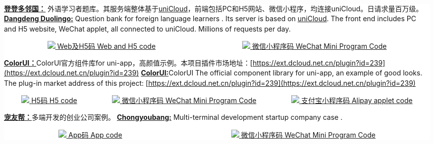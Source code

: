 </div>

<a href="https://duolingo.91ddedu.com/" target="_blank" class="clear-style"><b>登登多邻国：</b></a> 外语学习者题库。其服务端整体基于[uniCloud](https://uniapp.dcloud.net.cn/uniCloud/README)，前端包括PC和H5网站、微信小程序，均连接uniCloud。日请求量百万级。
<a href="https://duolingo.91ddedu.com/" target="_blank" class="clear-style"><b>Dangdeng Duolingo:</b></a> Question bank for foreign language learners . Its server is based on [uniCloud](https://uniapp.dcloud.net.cn/uniCloud/README). The front end includes PC and H5 website, WeChat applet, all connected to uniCloud. Millions of requests per day.
<div style="display:flex;justify-content: space-around;">
	<a href="https://duolingo.91ddedu.com/" target="_blank" class="clear-style barcode-view">
		<img src="https://bjetxgzv.cdn.bspapp.com/VKCEYUGU-alicdn/bda036a0-c55f-11ea-b997-9918a5dda011.png" width="200"/>
		<span style="margin-top:15px;">Web及H5码</span>
		<span style="margin-top:15px;">Web and H5 code</span>
	</a>
  <a href="javascript:;" target="_self" class="clear-style barcode-view">
		<img src="https://duolingo.91ddedu.com/static/miniapp.4a4ddf6b.jpg" width="200"/>
		<span style="margin-top:15px;">微信小程序码</span>
		<span style="margin-top:15px;">WeChat Mini Program Code</span>
	</a>
</div>

<a href="http://ext.dcloud.net.cn/plugin?id=239" target="_blank" class="clear-style"><b>ColorUI：</b></a>ColorUI官方组件库for uni-app，高颜值示例。本项目插件市场地址：[https://ext.dcloud.net.cn/plugin?id=239](https://ext.dcloud.net.cn/plugin?id=239)
<a href="http://ext.dcloud.net.cn/plugin?id=239" target="_blank" class="clear-style"><b>ColorUI:</b></a>ColorUI The official component library for uni-app, an example of good looks. The plug-in market address of this project: [https://ext.dcloud.net.cn/plugin?id=239](https://ext.dcloud.net.cn/plugin?id=239)
<div style="display:flex;justify-content: space-around;">
	<a href="http://demo.color-ui.com" target="_blank" class="clear-style barcode-view">
		<img src="https://bjetxgzv.cdn.bspapp.com/VKCEYUGU-uni-app-doc/42ce11e0-4f3e-11eb-8ff1-d5dcf8779628.jpg" width="200"/>
		<span style="margin-top:15px;">H5码</span>
		<span style="margin-top:15px;">H5 code</span>
	</a>
	<a href="http://ext.dcloud.net.cn/plugin?id=239" target="_blank" class="clear-style barcode-view">
		<img src="https://bjetxgzv.cdn.bspapp.com/VKCEYUGU-uni-app-doc/43888840-4f3e-11eb-bdc1-8bd33eb6adaa.jpg" width="200"/>
		<span style="margin-top:15px;">微信小程序码</span>
		<span style="margin-top:15px;">WeChat Mini Program Code</span>
	</a>
	<a href="http://ext.dcloud.net.cn/plugin?id=239" target="_blank" class="clear-style barcode-view">
		<img src="https://bjetxgzv.cdn.bspapp.com/VKCEYUGU-uni-app-doc/41d7cb00-4f3e-11eb-8a36-ebb87efcf8c0.jpg" width="200"/>
		<span style="margin-top:15px;">支付宝小程序码</span>
		<span style="margin-top:15px;">Alipay applet code</span>
	</a>
</div>

<a href="https://www.cyb520.com/" target="_blank" class="clear-style"><b>宠友帮：</b></a>多端开发的创业公司案例。
<a href="https://www.cyb520.com/" target="_blank" class="clear-style"><b>Chongyoubang:</b></a> Multi-terminal development startup company case .
<div style="display:flex;justify-content: space-around;">
	<a href="https://android.myapp.com/myapp/detail.htm?apkName=com.cyb520.app" target="_blank" class="clear-style barcode-view">
		<img src="https://a.app.qq.com/o/image/microQr.png?pkgName=com.cyb520.app" width="200"/>
		<span style="margin-top:15px;">App码</span>
		<span style="margin-top:15px;">App code</span>
	</a>
	<a href="https://www.cyb520.com/" target="_blank" class="clear-style barcode-view">
		<img src="https://bjetxgzv.cdn.bspapp.com/VKCEYUGU-uni-app-doc/46ad6ef0-4f3e-11eb-8ff1-d5dcf8779628.jpg" width="200"/>
		<span style="margin-top:15px;">微信小程序码</span>
		<span style="margin-top:15px;">WeChat Mini Program Code</span>